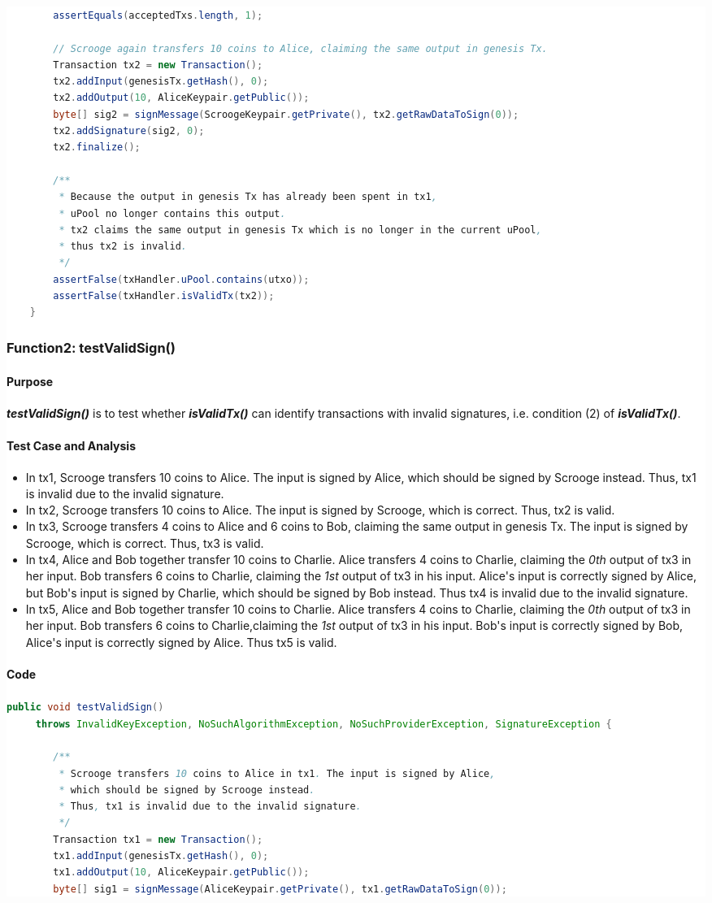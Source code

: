 ```java
		assertEquals(acceptedTxs.length, 1);

		// Scrooge again transfers 10 coins to Alice, claiming the same output in genesis Tx.
		Transaction tx2 = new Transaction();
		tx2.addInput(genesisTx.getHash(), 0);
		tx2.addOutput(10, AliceKeypair.getPublic());
		byte[] sig2 = signMessage(ScroogeKeypair.getPrivate(), tx2.getRawDataToSign(0));
		tx2.addSignature(sig2, 0);
		tx2.finalize();

		/**
		 * Because the output in genesis Tx has already been spent in tx1,
		 * uPool no longer contains this output.
		 * tx2 claims the same output in genesis Tx which is no longer in the current uPool,
		 * thus tx2 is invalid.
		 */
		assertFalse(txHandler.uPool.contains(utxo));
		assertFalse(txHandler.isValidTx(tx2));
	}
```

### Function2: testValidSign()
#### **Purpose**
**_testValidSign()_** is to test whether **_isValidTx()_** can identify transactions with invalid signatures, i.e. 
condition (2) of **_isValidTx()_**.

#### **Test Case and Analysis**
* In tx1, Scrooge transfers 10 coins to Alice. The input is signed by Alice, which should be signed by
Scrooge instead. Thus, tx1 is invalid due to the invalid signature.
* In tx2, Scrooge transfers 10 coins to Alice. The input is signed by Scrooge, which is correct. Thus, tx2 is valid.
* In tx3, Scrooge transfers 4 coins to Alice and 6 coins to Bob, claiming the same output in genesis Tx. 
The input is signed by Scrooge, which is correct. Thus, tx3 is valid.
* In tx4, Alice and Bob together transfer 10 coins to Charlie. Alice transfers 4 coins to Charlie, 
claiming the _0th_ output of tx3 in her input.
Bob transfers 6 coins to Charlie, claiming the _1st_ output of tx3 in his input.
Alice's input is correctly signed by Alice, but Bob's input is signed by Charlie, which should be signed by Bob instead.
Thus tx4 is invalid due to the invalid signature.
* In tx5, Alice and Bob together transfer 10 coins to Charlie. Alice transfers 4 coins to Charlie, 
claiming the _0th_ output of tx3 in her input.
Bob transfers 6 coins to Charlie,claiming the _1st_ output of tx3 in his input.
Bob's input is correctly signed by Bob, Alice's input is correctly signed by Alice.
Thus tx5 is valid.

#### **Code**
```java
public void testValidSign()
	 throws InvalidKeyException, NoSuchAlgorithmException, NoSuchProviderException, SignatureException {

		/**
		 * Scrooge transfers 10 coins to Alice in tx1. The input is signed by Alice, 
		 * which should be signed by Scrooge instead. 
		 * Thus, tx1 is invalid due to the invalid signature.
		 */
		Transaction tx1 = new Transaction();
		tx1.addInput(genesisTx.getHash(), 0);
		tx1.addOutput(10, AliceKeypair.getPublic());
		byte[] sig1 = signMessage(AliceKeypair.getPrivate(), tx1.getRawDataToSign(0));
```